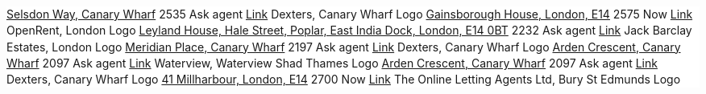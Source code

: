 <tr>
  <td><a href="#selsdon-way-canary-wharf-2-bedroom-flat">Selsdon Way, Canary Wharf</a></td>
  <td>2535</td>
  <td>Ask agent</td>
  <td><a href="https://www.rightmove.co.uk/properties/86616777#/?channel=RES_LET">Link</a></td>
  <td>Dexters, Canary Wharf Logo</td>
</tr>

<tr>
  <td><a href="#gainsborough-house-london-e14-2-bedroom-flat">Gainsborough House, London, E14</a></td>
  <td>2575</td>
  <td>Now</td>
  <td><a href="https://www.rightmove.co.uk/properties/86310777#/?channel=RES_LET">Link</a></td>
  <td>OpenRent, London Logo</td>
</tr>

<tr>
  <td><a href="#leyland-house-hale-street-poplar-east-india-dock-london-e14-0bt-2-bedroom-flat">Leyland House, Hale Street, Poplar, East India Dock, London, E14 0BT</a></td>
  <td>2232</td>
  <td>Ask agent</td>
  <td><a href="https://www.rightmove.co.uk/properties/86519178#/?channel=RES_LET">Link</a></td>
  <td>Jack Barclay Estates, London Logo</td>
</tr>

<tr>
  <td><a href="#meridian-place-canary-wharf-2-bedroom-flat">Meridian Place, Canary Wharf</a></td>
  <td>2197</td>
  <td>Ask agent</td>
  <td><a href="https://www.rightmove.co.uk/properties/141591593#/?channel=RES_LET">Link</a></td>
  <td>Dexters, Canary Wharf Logo</td>
</tr>

<tr>
  <td><a href="#arden-crescent-canary-wharf-2-bedroom-flat">Arden Crescent, Canary Wharf</a></td>
  <td>2097</td>
  <td>Ask agent</td>
  <td><a href="https://www.rightmove.co.uk/properties/86508954#/?channel=RES_LET">Link</a></td>
  <td>Waterview, Waterview Shad Thames Logo</td>
</tr>

<tr>
  <td><a href="#arden-crescent-canary-wharf-2-bedroom-flat">Arden Crescent, Canary Wharf</a></td>
  <td>2097</td>
  <td>Ask agent</td>
  <td><a href="https://www.rightmove.co.uk/properties/86507448#/?channel=RES_LET">Link</a></td>
  <td>Dexters, Canary Wharf Logo</td>
</tr>

<tr>
  <td><a href="#41-millharbour-london-e14-2-bedroom-apartment">41 Millharbour, London, E14</a></td>
  <td>2700</td>
  <td>Now</td>
  <td><a href="https://www.rightmove.co.uk/properties/140095199#/?channel=RES_LET">Link</a></td>
  <td>The Online Letting Agents Ltd, Bury St Edmunds Logo</td>
</tr>
